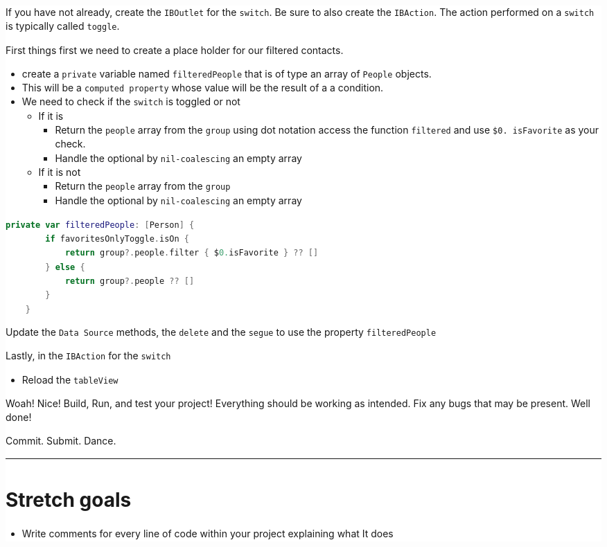 If you have not already, create the `IBOutlet` for the `switch`. Be sure to also create the `IBAction`. The action performed on a `switch` is typically called `toggle`.

First things first we need to create a place holder for our filtered contacts.
*  create a `private` variable named `filteredPeople` that is of type an array of `People` objects. 
* This will be a `computed property` whose value will be the result of a a condition. 
* We need to check if the `switch` is toggled or not
	* If it is
		* Return the `people` array from the `group`  using dot notation access the function `filtered` and use `$0. isFavorite` as your check. 
		* Handle the optional by `nil-coalescing` an empty array
	* If it is not
		* Return the `people` array from the `group` 
		* Handle the optional by `nil-coalescing` an empty array

``` swift
private var filteredPeople: [Person] {
        if favoritesOnlyToggle.isOn {
            return group?.people.filter { $0.isFavorite } ?? []
        } else {
            return group?.people ?? []
        }
    }
```

Update the `Data Source` methods, the `delete` and the `segue` to use the property `filteredPeople`

Lastly, in the `IBAction` for the `switch`
*  Reload the `tableView`


Woah! Nice! Build, Run, and test your project! Everything should be working as intended. Fix any bugs that may be present. Well done!

Commit. Submit. Dance.

---


# Stretch goals
* Write comments for every line of code within your project explaining what It does


